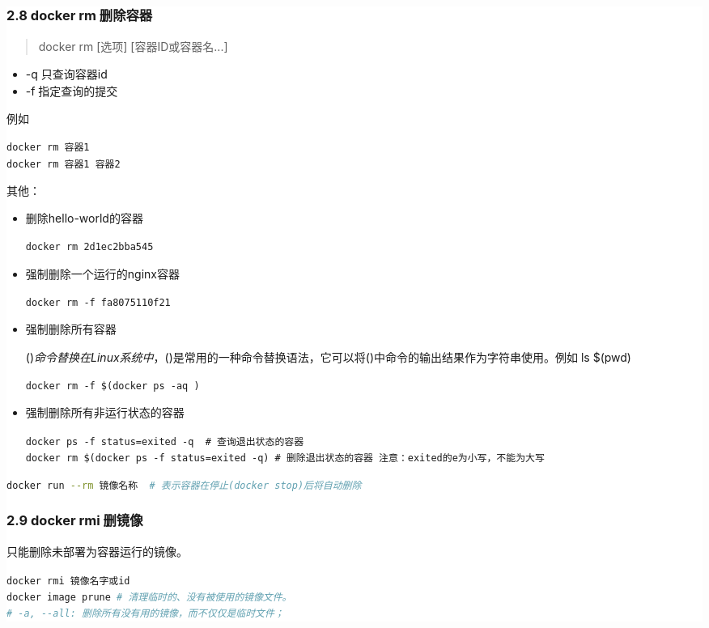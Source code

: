 

### 2.8 docker rm 删除容器

> docker rm [选项]  [容器ID或容器名...]

- -q 只查询容器id
- -f 指定查询的提交

例如

~~~~shell
docker rm 容器1 
docker rm 容器1 容器2
~~~~
其他：
* 删除hello-world的容器

  ~~~~shell
  docker rm 2d1ec2bba545  
  ~~~~

  

* 强制删除一个运行的nginx容器

  ~~~~shell
  docker rm -f fa8075110f21
  ~~~~

  

* 强制删除所有容器

  $() 命令替换在Linux系统中，$()是常用的一种命令替换语法，它可以将()中命令的输出结果作为字符串使用。例如 ls $(pwd)

  ~~~~shell
  docker rm -f $(docker ps -aq )
  ~~~~

  

* 强制删除所有非运行状态的容器

  ~~~~shell
  docker ps -f status=exited -q  # 查询退出状态的容器
  docker rm $(docker ps -f status=exited -q) # 删除退出状态的容器 注意：exited的e为小写，不能为大写
  ~~~~

  

```sh
docker run --rm 镜像名称  # 表示容器在停止(docker stop)后将自动删除
```



### 2.9 docker rmi 删镜像

 只能删除未部署为容器运行的镜像。

```sh
docker rmi 镜像名字或id 
docker image prune # 清理临时的、没有被使用的镜像文件。
# -a, --all: 删除所有没有用的镜像，而不仅仅是临时文件；
```
